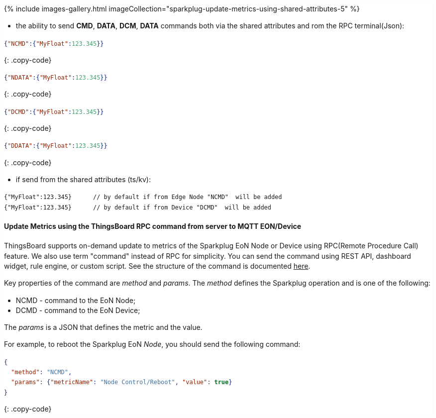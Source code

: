 {% include images-gallery.html imageCollection="sparkplug-update-metrics-using-shared-attributes-5" %}

- the ability to send **CMD**, **DATA**, **DCM**, **DATA** commands both via the shared attributes and rom the RPC terminal(Json):

```json
{"NCMD":{"MyFloat":123.345}}
 ```
{: .copy-code}

```json
{"NDATA":{"MyFloat":123.345}}
 ```
{: .copy-code}


```json
{"DCMD":{"MyFloat":123.345}}
 ```
{: .copy-code}

```json
{"DDATA":{"MyFloat":123.345}}
 ```
{: .copy-code}

- if send from the shared attributes (ts/kv):

```shell
{"MyFloat":123.345}      // by default if from Edge Node "NCMD"  will be added
{"MyFloat":123.345}      // by default if from Device "DCMD"  will be added
```

#### Update Metrics  using the ThingsBoard RPC command from server to MQTT EON/Device

ThingsBoard supports on-demand update to metrics of the Sparkplug EoN Node or Device using RPC(Remote Procedure Call) feature. We also use term "command" instead of RPC for simplicity.
You can send the command using REST API, dashboard widget, rule engine, or custom script.
See the structure of the command is documented [here](/docs/{{docsPrefix}}user-guide/rpc/#server-side-rpc).

Key properties of the command are *method* and *params*.
The *method* defines the Sparkplug operation and is one of the following:

 * NCMD - command to the EoN Node;
 * DCMD - command to the EoN Device;

The *params* is a JSON that defines the metric and the value.

For example, to reboot the Sparkplug EoN *Node*, you should send the following command:

  ```json
  {
    "method": "NCMD",
    "params": {"metricName": "Node Control/Reboot", "value": true}
  }
  ```
  {: .copy-code}
